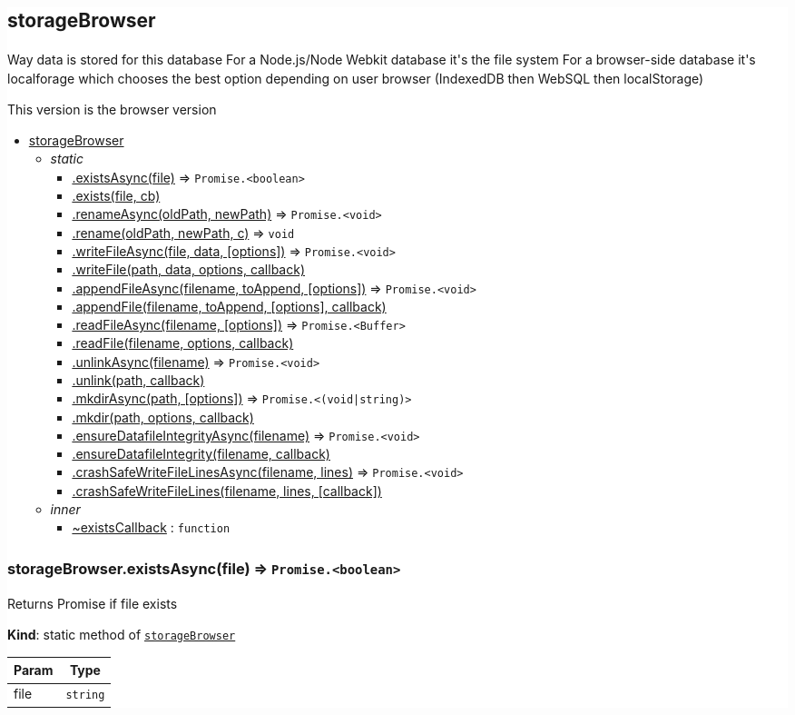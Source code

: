 <a name="module_storageBrowser"></a>

## storageBrowser
<p>Way data is stored for this database
For a Node.js/Node Webkit database it's the file system
For a browser-side database it's localforage which chooses the best option depending on user browser (IndexedDB then WebSQL then localStorage)</p>
<p>This version is the browser version</p>


* [storageBrowser](#module_storageBrowser)
    * _static_
        * [.existsAsync(file)](#module_storageBrowser.existsAsync) ⇒ <code>Promise.&lt;boolean&gt;</code>
        * [.exists(file, cb)](#module_storageBrowser.exists)
        * [.renameAsync(oldPath, newPath)](#module_storageBrowser.renameAsync) ⇒ <code>Promise.&lt;void&gt;</code>
        * [.rename(oldPath, newPath, c)](#module_storageBrowser.rename) ⇒ <code>void</code>
        * [.writeFileAsync(file, data, [options])](#module_storageBrowser.writeFileAsync) ⇒ <code>Promise.&lt;void&gt;</code>
        * [.writeFile(path, data, options, callback)](#module_storageBrowser.writeFile)
        * [.appendFileAsync(filename, toAppend, [options])](#module_storageBrowser.appendFileAsync) ⇒ <code>Promise.&lt;void&gt;</code>
        * [.appendFile(filename, toAppend, [options], callback)](#module_storageBrowser.appendFile)
        * [.readFileAsync(filename, [options])](#module_storageBrowser.readFileAsync) ⇒ <code>Promise.&lt;Buffer&gt;</code>
        * [.readFile(filename, options, callback)](#module_storageBrowser.readFile)
        * [.unlinkAsync(filename)](#module_storageBrowser.unlinkAsync) ⇒ <code>Promise.&lt;void&gt;</code>
        * [.unlink(path, callback)](#module_storageBrowser.unlink)
        * [.mkdirAsync(path, [options])](#module_storageBrowser.mkdirAsync) ⇒ <code>Promise.&lt;(void\|string)&gt;</code>
        * [.mkdir(path, options, callback)](#module_storageBrowser.mkdir)
        * [.ensureDatafileIntegrityAsync(filename)](#module_storageBrowser.ensureDatafileIntegrityAsync) ⇒ <code>Promise.&lt;void&gt;</code>
        * [.ensureDatafileIntegrity(filename, callback)](#module_storageBrowser.ensureDatafileIntegrity)
        * [.crashSafeWriteFileLinesAsync(filename, lines)](#module_storageBrowser.crashSafeWriteFileLinesAsync) ⇒ <code>Promise.&lt;void&gt;</code>
        * [.crashSafeWriteFileLines(filename, lines, [callback])](#module_storageBrowser.crashSafeWriteFileLines)
    * _inner_
        * [~existsCallback](#module_storageBrowser..existsCallback) : <code>function</code>

<a name="module_storageBrowser.existsAsync"></a>

### storageBrowser.existsAsync(file) ⇒ <code>Promise.&lt;boolean&gt;</code>
<p>Returns Promise<true> if file exists</p>

**Kind**: static method of [<code>storageBrowser</code>](#module_storageBrowser)  

| Param | Type |
| --- | --- |
| file | <code>string</code> | 
